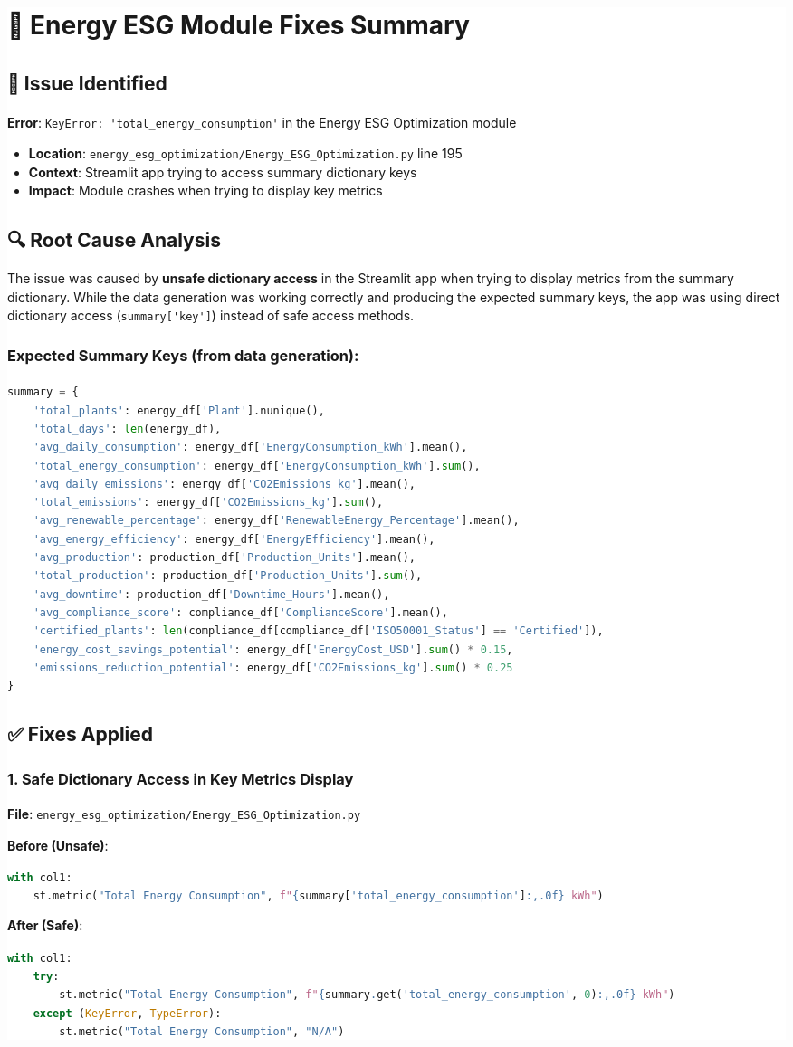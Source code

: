 # 🔧 Energy ESG Module Fixes Summary

## 🚨 **Issue Identified**

**Error**: `KeyError: 'total_energy_consumption'` in the Energy ESG Optimization module
- **Location**: `energy_esg_optimization/Energy_ESG_Optimization.py` line 195
- **Context**: Streamlit app trying to access summary dictionary keys
- **Impact**: Module crashes when trying to display key metrics

## 🔍 **Root Cause Analysis**

The issue was caused by **unsafe dictionary access** in the Streamlit app when trying to display metrics from the summary dictionary. While the data generation was working correctly and producing the expected summary keys, the app was using direct dictionary access (`summary['key']`) instead of safe access methods.

### **Expected Summary Keys** (from data generation):
```python
summary = {
    'total_plants': energy_df['Plant'].nunique(),
    'total_days': len(energy_df),
    'avg_daily_consumption': energy_df['EnergyConsumption_kWh'].mean(),
    'total_energy_consumption': energy_df['EnergyConsumption_kWh'].sum(),
    'avg_daily_emissions': energy_df['CO2Emissions_kg'].mean(),
    'total_emissions': energy_df['CO2Emissions_kg'].sum(),
    'avg_renewable_percentage': energy_df['RenewableEnergy_Percentage'].mean(),
    'avg_energy_efficiency': energy_df['EnergyEfficiency'].mean(),
    'avg_production': production_df['Production_Units'].mean(),
    'total_production': production_df['Production_Units'].sum(),
    'avg_downtime': production_df['Downtime_Hours'].mean(),
    'avg_compliance_score': compliance_df['ComplianceScore'].mean(),
    'certified_plants': len(compliance_df[compliance_df['ISO50001_Status'] == 'Certified']),
    'energy_cost_savings_potential': energy_df['EnergyCost_USD'].sum() * 0.15,
    'emissions_reduction_potential': energy_df['CO2Emissions_kg'].sum() * 0.25
}
```

## ✅ **Fixes Applied**

### 1. **Safe Dictionary Access in Key Metrics Display**
**File**: `energy_esg_optimization/Energy_ESG_Optimization.py`

**Before (Unsafe)**:
```python
with col1:
    st.metric("Total Energy Consumption", f"{summary['total_energy_consumption']:,.0f} kWh")
```

**After (Safe)**:
```python
with col1:
    try:
        st.metric("Total Energy Consumption", f"{summary.get('total_energy_consumption', 0):,.0f} kWh")
    except (KeyError, TypeError):
        st.metric("Total Energy Consumption", "N/A")
```
